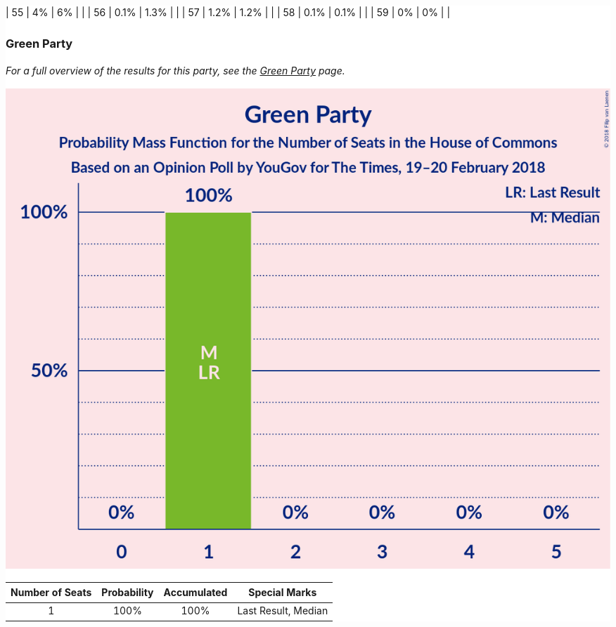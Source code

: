 | 55 | 4% | 6% |  |
| 56 | 0.1% | 1.3% |  |
| 57 | 1.2% | 1.2% |  |
| 58 | 0.1% | 0.1% |  |
| 59 | 0% | 0% |  |

### Green Party

*For a full overview of the results for this party, see the [Green Party](party-greenparty.html) page.*

![Graph with seats probability mass function not yet produced](2018-02-20-YouGov-seats-pmf-greenparty.png "Seats Probability Mass Function")

| Number of Seats | Probability | Accumulated | Special Marks |
|:---------------:|:-----------:|:-----------:|:-------------:|
| 1 | 100% | 100% | Last Result, Median |
